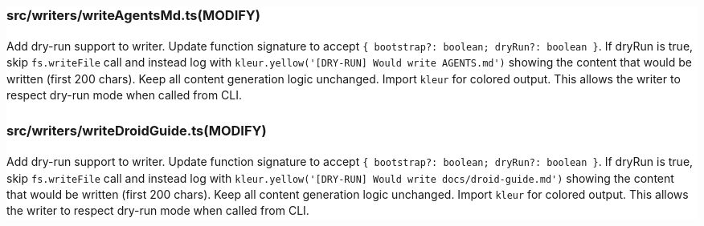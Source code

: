 ### src/writers/writeAgentsMd.ts(MODIFY)

Add dry-run support to writer. Update function signature to accept `{ bootstrap?: boolean; dryRun?: boolean }`. If dryRun is true, skip `fs.writeFile` call and instead log with `kleur.yellow('[DRY-RUN] Would write AGENTS.md')` showing the content that would be written (first 200 chars). Keep all content generation logic unchanged. Import `kleur` for colored output. This allows the writer to respect dry-run mode when called from CLI.

### src/writers/writeDroidGuide.ts(MODIFY)

Add dry-run support to writer. Update function signature to accept `{ bootstrap?: boolean; dryRun?: boolean }`. If dryRun is true, skip `fs.writeFile` call and instead log with `kleur.yellow('[DRY-RUN] Would write docs/droid-guide.md')` showing the content that would be written (first 200 chars). Keep all content generation logic unchanged. Import `kleur` for colored output. This allows the writer to respect dry-run mode when called from CLI.
